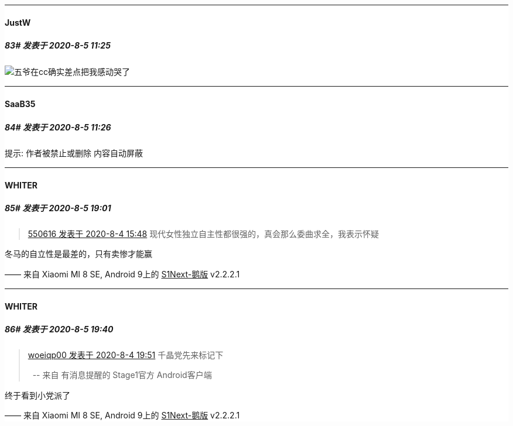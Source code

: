 





-----

####  JustW  
##### 83#       发表于 2020-8-5 11:25



<img src="https://static.saraba1st.com/image/smiley/face2017/067.png" referrerpolicy="no-referrer">五爷在cc确实差点把我感动哭了







-----

####  SaaB35  
##### 84#       发表于 2020-8-5 11:26

提示: 作者被禁止或删除 内容自动屏蔽



-----

####  WHITER  
##### 85#       发表于 2020-8-5 19:01



<blockquote><a href="httphttps://bbs.saraba1st.com/2b/forum.php?mod=redirect&amp;goto=findpost&amp;pid=48315422&amp;ptid=1952961" target="_blank">550616 发表于 2020-8-4 15:48</a>
现代女性独立自主性都很强的，真会那么委曲求全，我表示怀疑</blockquote>
冬马的自立性是最差的，只有卖惨才能赢

—— 来自 Xiaomi MI 8 SE, Android 9上的 [S1Next-鹅版](https://github.com/ykrank/S1-Next/releases) v2.2.2.1







-----

####  WHITER  
##### 86#       发表于 2020-8-5 19:40



<blockquote><a href="httphttps://bbs.saraba1st.com/2b/forum.php?mod=redirect&amp;goto=findpost&amp;pid=48317773&amp;ptid=1952961" target="_blank">woeiqp00 发表于 2020-8-4 19:51</a>
千晶党先来标记下

  -- 来自 有消息提醒的 Stage1官方 Android客户端</blockquote>
终于看到小党派了

—— 来自 Xiaomi MI 8 SE, Android 9上的 [S1Next-鹅版](https://github.com/ykrank/S1-Next/releases) v2.2.2.1
